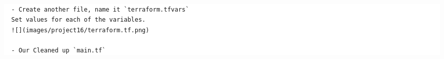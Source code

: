       - Create another file, name it `terraform.tfvars`
      Set values for each of the variables.
      ![](images/project16/terraform.tf.png)

      - Our Cleaned up `main.tf`